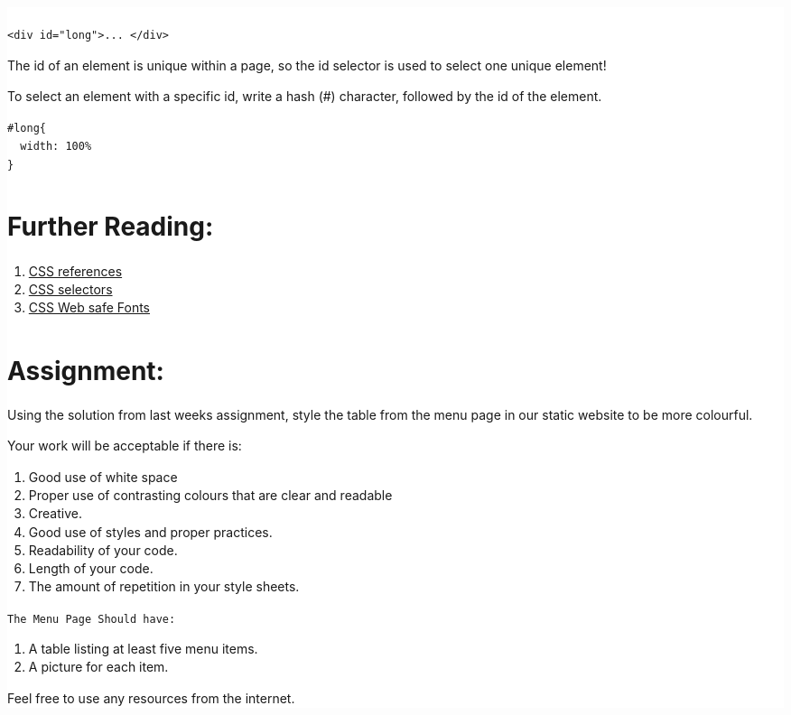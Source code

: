 ```

<div id="long">... </div>

```

The id of an element is unique within a page, so the id selector is used to select one unique element!

To select an element with a specific id, write a hash (#) character, followed by the id of the element.

```
#long{
  width: 100%
}
```

# Further Reading:
1. [CSS references](https://www.w3schools.com/cssref/)
1. [CSS selectors](https://www.w3schools.com/cssref/css_selectors.asp)
1. [CSS Web safe Fonts](https://www.w3schools.com/cssref/css_websafe_fonts.asp)

# Assignment:

Using the solution from last weeks assignment, style the table from the menu page in our static website to be more colourful.

Your work will be acceptable if there is:
  1. Good use of white space
  1. Proper use of contrasting colours that are clear and readable
  1. Creative.
  1. Good use of styles and proper practices.
  1. Readability of your code.
  1. Length of your code.
  1. The amount of repetition in your style sheets.

`The Menu Page Should have:`
1. A table listing at least five menu items.
1. A picture for each item.

Feel free to use any resources from the internet.
